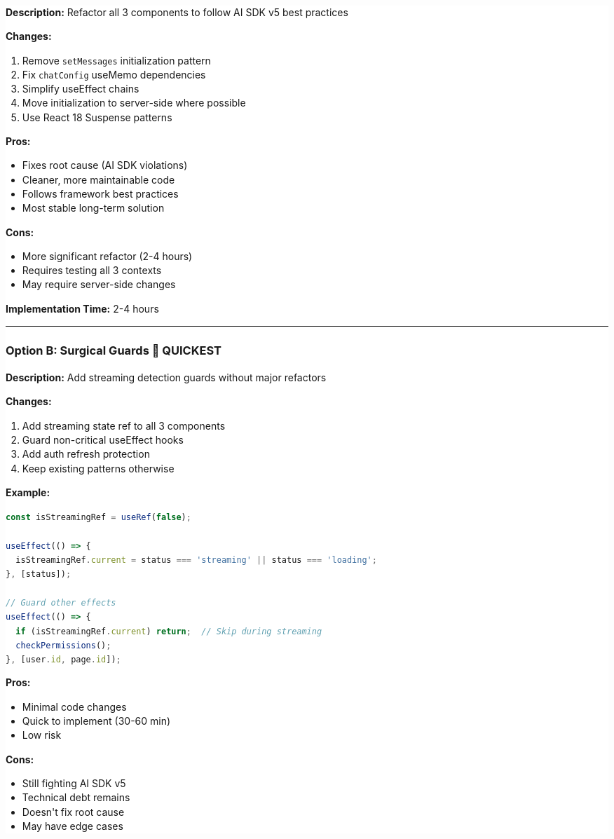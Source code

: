 **Description:** Refactor all 3 components to follow AI SDK v5 best practices

**Changes:**
1. Remove `setMessages` initialization pattern
2. Fix `chatConfig` useMemo dependencies
3. Simplify useEffect chains
4. Move initialization to server-side where possible
5. Use React 18 Suspense patterns

**Pros:**
- Fixes root cause (AI SDK violations)
- Cleaner, more maintainable code
- Follows framework best practices
- Most stable long-term solution

**Cons:**
- More significant refactor (2-4 hours)
- Requires testing all 3 contexts
- May require server-side changes

**Implementation Time:** 2-4 hours

---

### Option B: Surgical Guards 🔧 **QUICKEST**

**Description:** Add streaming detection guards without major refactors

**Changes:**
1. Add streaming state ref to all 3 components
2. Guard non-critical useEffect hooks
3. Add auth refresh protection
4. Keep existing patterns otherwise

**Example:**
```typescript
const isStreamingRef = useRef(false);

useEffect(() => {
  isStreamingRef.current = status === 'streaming' || status === 'loading';
}, [status]);

// Guard other effects
useEffect(() => {
  if (isStreamingRef.current) return;  // Skip during streaming
  checkPermissions();
}, [user.id, page.id]);
```

**Pros:**
- Minimal code changes
- Quick to implement (30-60 min)
- Low risk

**Cons:**
- Still fighting AI SDK v5
- Technical debt remains
- Doesn't fix root cause
- May have edge cases
